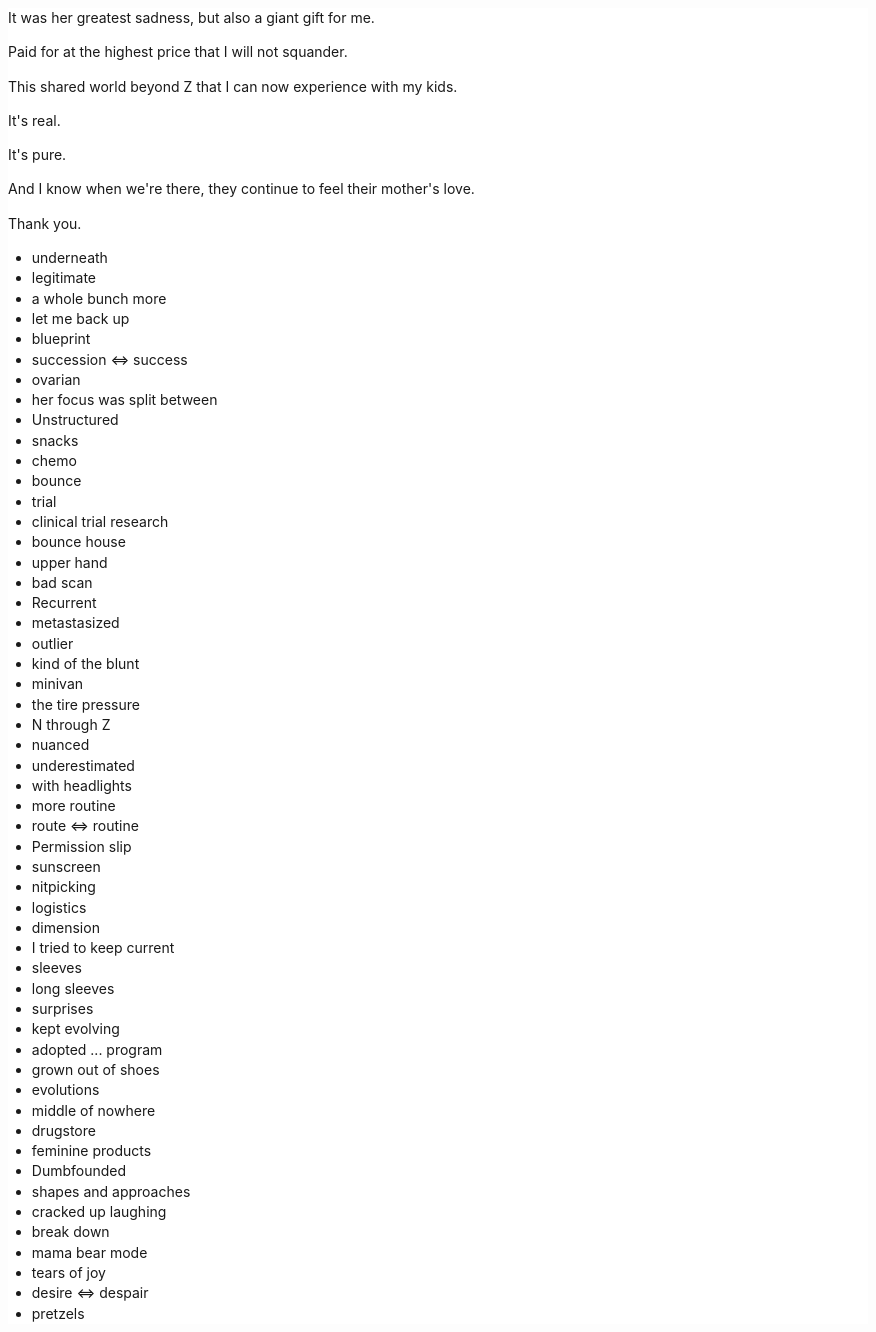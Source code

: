 It was her greatest sadness, but also a giant gift for me.

Paid for at the highest price that I will not squander.

This shared world beyond Z that I can now experience with my kids.

It's real.

It's pure.

And I know when we're there, they continue to feel their mother's love.

Thank you.

- underneath
- legitimate
- a whole bunch more
- let me back up
- blueprint
- succession <=> success
- ovarian
- her focus was split between
- Unstructured
- snacks
- chemo
- bounce
- trial
- clinical trial research
- bounce house
- upper hand
- bad scan
- Recurrent
- metastasized
- outlier
- kind of the blunt
- minivan
- the tire pressure
- N through Z
- nuanced
- underestimated
- with headlights
- more routine
- route <=> routine
- Permission slip
- sunscreen
- nitpicking
- logistics
- dimension
- I tried to keep current
- sleeves
- long sleeves
- surprises
- kept evolving
- adopted ... program
- grown out of shoes
- evolutions
- middle of nowhere
- drugstore
- feminine products
- Dumbfounded
- shapes and approaches
- cracked up laughing
- break down
- mama bear mode
- tears of joy
- desire <=> despair
- pretzels